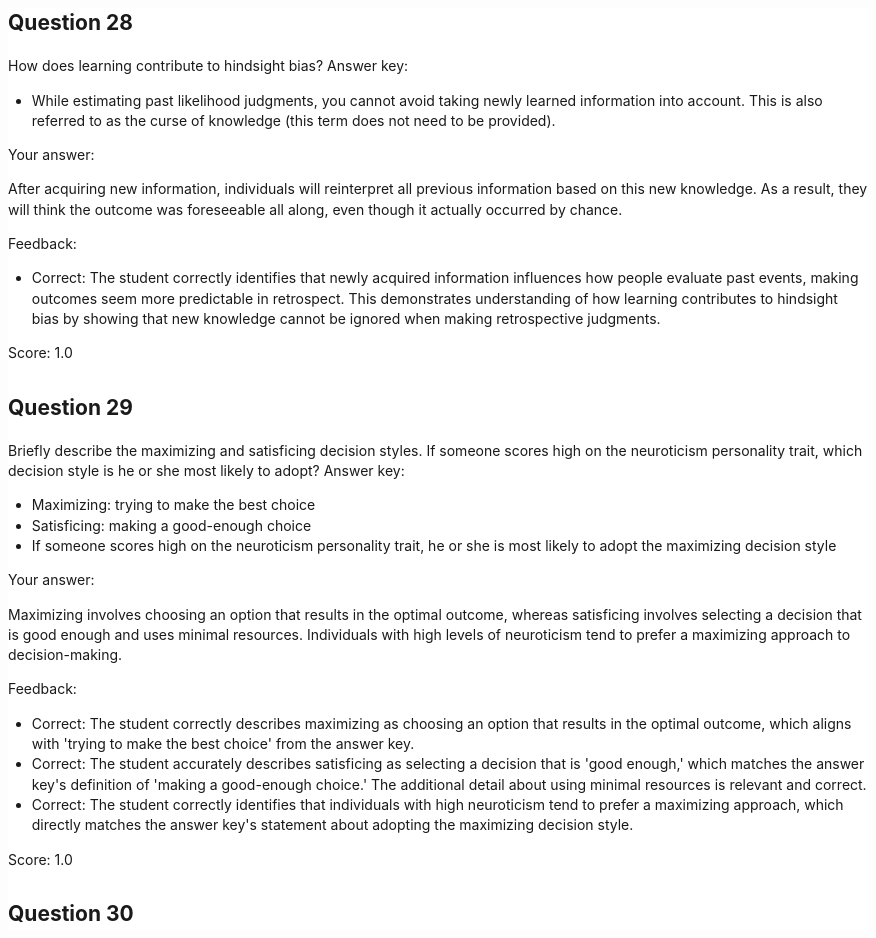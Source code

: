 ## Question 28
            
How does learning contribute to hindsight bias?
Answer key:

- While estimating past likelihood judgments, you cannot avoid taking newly learned information into account. This is also referred to as the curse of knowledge (this term does not need to be provided).

Your answer:

After acquiring new information, individuals will reinterpret all previous information based on this new knowledge. As a result, they will think the outcome was foreseeable all along, even though it actually occurred by chance.

Feedback:

- Correct: The student correctly identifies that newly acquired information influences how people evaluate past events, making outcomes seem more predictable in retrospect. This demonstrates understanding of how learning contributes to hindsight bias by showing that new knowledge cannot be ignored when making retrospective judgments.

Score: 1.0

## Question 29
            
Briefly describe the maximizing and satisficing decision styles. If someone scores high on the neuroticism personality trait, which decision style is he or she most likely to adopt?
Answer key:

- Maximizing: trying to make the best choice
- Satisficing: making a good-enough choice
- If someone scores high on the neuroticism personality trait, he or she is most likely to adopt the maximizing decision style

Your answer:

Maximizing involves choosing an option that results in the optimal outcome, whereas satisficing involves selecting a decision that is good enough and uses minimal resources. Individuals with high levels of neuroticism tend to prefer a maximizing approach to decision-making.

Feedback:

- Correct: The student correctly describes maximizing as choosing an option that results in the optimal outcome, which aligns with 'trying to make the best choice' from the answer key.
- Correct: The student accurately describes satisficing as selecting a decision that is 'good enough,' which matches the answer key's definition of 'making a good-enough choice.' The additional detail about using minimal resources is relevant and correct.
- Correct: The student correctly identifies that individuals with high neuroticism tend to prefer a maximizing approach, which directly matches the answer key's statement about adopting the maximizing decision style.

Score: 1.0

## Question 30
            